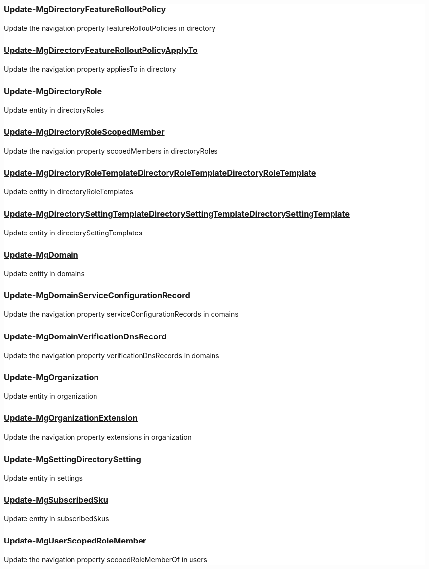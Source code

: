 ### [Update-MgDirectoryFeatureRolloutPolicy](Update-MgDirectoryFeatureRolloutPolicy.md)
Update the navigation property featureRolloutPolicies in directory

### [Update-MgDirectoryFeatureRolloutPolicyApplyTo](Update-MgDirectoryFeatureRolloutPolicyApplyTo.md)
Update the navigation property appliesTo in directory

### [Update-MgDirectoryRole](Update-MgDirectoryRole.md)
Update entity in directoryRoles

### [Update-MgDirectoryRoleScopedMember](Update-MgDirectoryRoleScopedMember.md)
Update the navigation property scopedMembers in directoryRoles

### [Update-MgDirectoryRoleTemplateDirectoryRoleTemplateDirectoryRoleTemplate](Update-MgDirectoryRoleTemplateDirectoryRoleTemplateDirectoryRoleTemplate.md)
Update entity in directoryRoleTemplates

### [Update-MgDirectorySettingTemplateDirectorySettingTemplateDirectorySettingTemplate](Update-MgDirectorySettingTemplateDirectorySettingTemplateDirectorySettingTemplate.md)
Update entity in directorySettingTemplates

### [Update-MgDomain](Update-MgDomain.md)
Update entity in domains

### [Update-MgDomainServiceConfigurationRecord](Update-MgDomainServiceConfigurationRecord.md)
Update the navigation property serviceConfigurationRecords in domains

### [Update-MgDomainVerificationDnsRecord](Update-MgDomainVerificationDnsRecord.md)
Update the navigation property verificationDnsRecords in domains

### [Update-MgOrganization](Update-MgOrganization.md)
Update entity in organization

### [Update-MgOrganizationExtension](Update-MgOrganizationExtension.md)
Update the navigation property extensions in organization

### [Update-MgSettingDirectorySetting](Update-MgSettingDirectorySetting.md)
Update entity in settings

### [Update-MgSubscribedSku](Update-MgSubscribedSku.md)
Update entity in subscribedSkus

### [Update-MgUserScopedRoleMember](Update-MgUserScopedRoleMember.md)
Update the navigation property scopedRoleMemberOf in users

